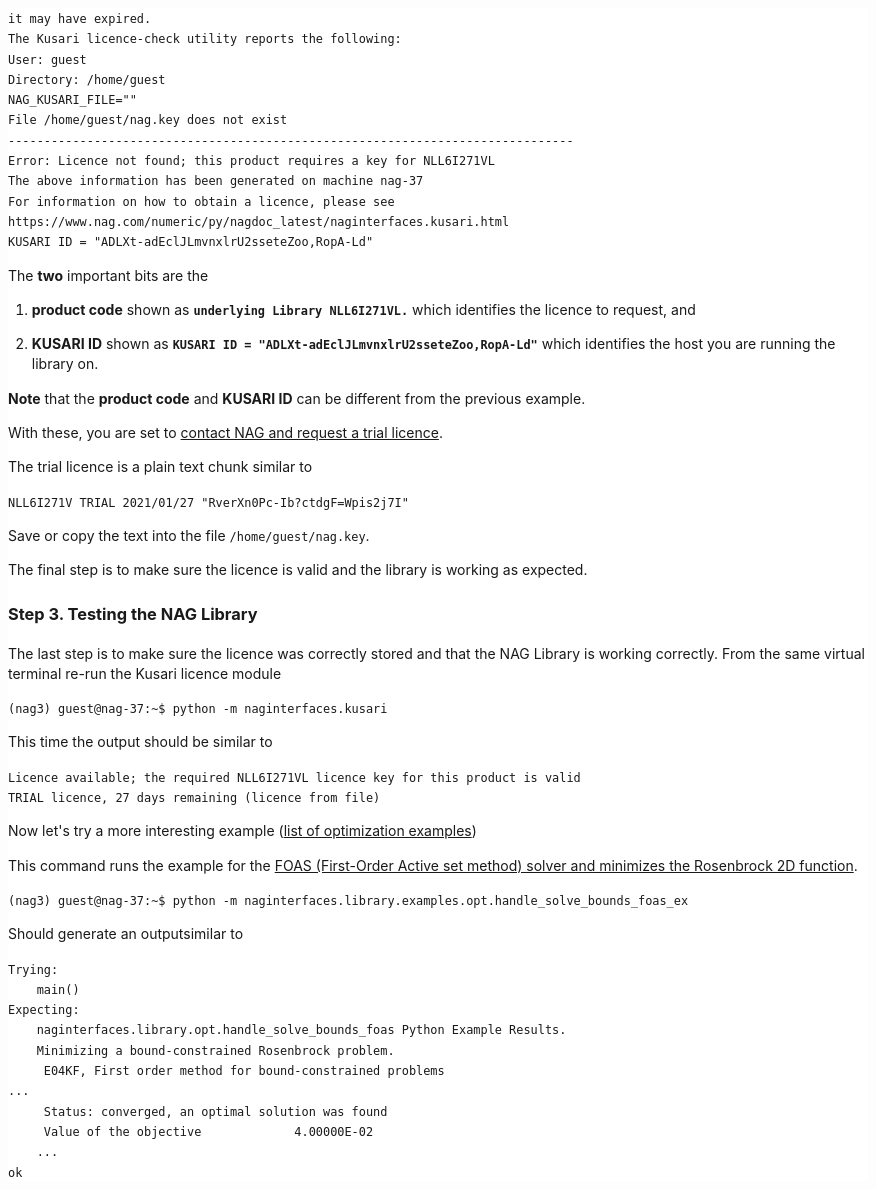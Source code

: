 ```
it may have expired.
The Kusari licence-check utility reports the following:
User: guest
Directory: /home/guest
NAG_KUSARI_FILE=""
File /home/guest/nag.key does not exist
-------------------------------------------------------------------------------
Error: Licence not found; this product requires a key for NLL6I271VL
The above information has been generated on machine nag-37
For information on how to obtain a licence, please see
https://www.nag.com/numeric/py/nagdoc_latest/naginterfaces.kusari.html
KUSARI ID = "ADLXt-adEclJLmvnxlrU2sseteZoo,RopA-Ld"
```
The **two** important bits are the 

 1. **product code** shown as **`underlying Library NLL6I271VL.`** which identifies the licence to request, and
 
 2. **KUSARI ID** shown as **`KUSARI ID = "ADLXt-adEclJLmvnxlrU2sseteZoo,RopA-Ld"`** which identifies the host you are running the library on.
 
 **Note** that the **product code** and **KUSARI ID** can be different from the previous example.
 
 With these, you are set to [contact NAG and request a trial licence](https://nag.com/contact-us/).
 
 The trial licence is a plain text chunk similar to
 ```
 NLL6I271V TRIAL 2021/01/27 "RverXn0Pc-Ib?ctdgF=Wpis2j7I"
 ```
 Save or copy the text into the file `/home/guest/nag.key`.
 
 The final step is to make sure the licence is valid and the library is working as expected.
 
### Step 3. Testing the NAG Library
The last step is to make sure the licence was correctly stored and that the NAG Library is working correctly. From the same virtual terminal re-run the Kusari licence module
```{bash}
(nag3) guest@nag-37:~$ python -m naginterfaces.kusari
``` 
This time the output should be similar to
```
Licence available; the required NLL6I271VL licence key for this product is valid
TRIAL licence, 27 days remaining (licence from file)
```
Now let's try a more interesting example ([list of optimization examples](https://www.nag.com/numeric/py/nagdoc_latest/naginterfaces.library.opt.html#examples))

This command runs the example for the [FOAS (First-Order Active set method) solver and minimizes the Rosenbrock 2D function](./FOAS).
```
(nag3) guest@nag-37:~$ python -m naginterfaces.library.examples.opt.handle_solve_bounds_foas_ex
```
Should generate an outputsimilar to
```{bash}
Trying:
    main()
Expecting:
    naginterfaces.library.opt.handle_solve_bounds_foas Python Example Results.
    Minimizing a bound-constrained Rosenbrock problem.
     E04KF, First order method for bound-constrained problems
...
     Status: converged, an optimal solution was found
     Value of the objective             4.00000E-02
    ...
ok
```